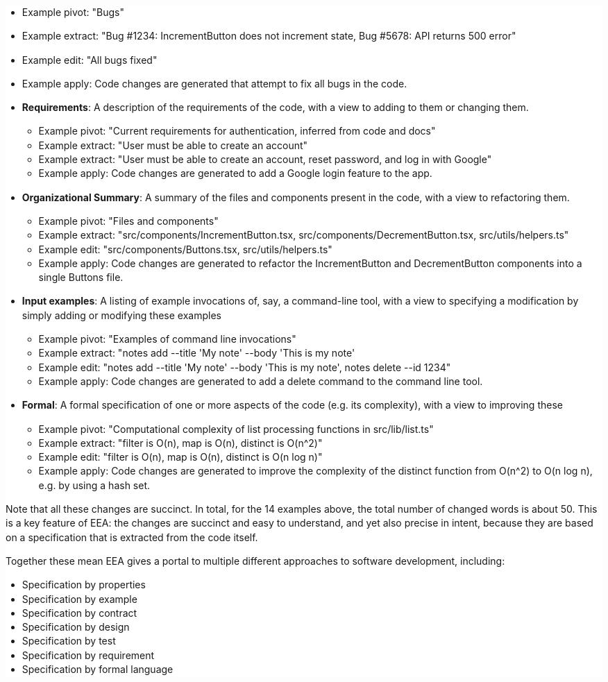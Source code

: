   - Example pivot: "Bugs"
  - Example extract: "Bug #1234: IncrementButton does not increment state, Bug #5678: API returns 500 error"
  - Example edit: "All bugs fixed"
  - Example apply: Code changes are generated that attempt to fix all bugs in the code.

- **Requirements**: A description of the requirements of the code, with a view to adding to them or changing them.

  - Example pivot: "Current requirements for authentication, inferred from code and docs"
  - Example extract: "User must be able to create an account"
  - Example extract: "User must be able to create an account, reset password, and log in with Google"
  - Example apply: Code changes are generated to add a Google login feature to the app.

- **Organizational Summary**: A summary of the files and components present in the code, with a view to refactoring them.

  - Example pivot: "Files and components"
  - Example extract: "src/components/IncrementButton.tsx, src/components/DecrementButton.tsx, src/utils/helpers.ts"
  - Example edit: "src/components/Buttons.tsx, src/utils/helpers.ts"
  - Example apply: Code changes are generated to refactor the IncrementButton and DecrementButton components into a single Buttons file.

- **Input examples**: A listing of example invocations of, say, a command-line tool, with a view to specifying a modification by simply adding or modifying these examples

  - Example pivot: "Examples of command line invocations"
  - Example extract: "notes add --title 'My note' --body 'This is my note'
  - Example edit: "notes add --title 'My note' --body 'This is my note', notes delete --id 1234"
  - Example apply: Code changes are generated to add a delete command to the command line tool.

- **Formal**: A formal specification of one or more aspects of the code (e.g. its complexity), with a view to improving these

  - Example pivot: "Computational complexity of list processing functions in src/lib/list.ts"
  - Example extract: "filter is O(n), map is O(n), distinct is O(n^2)"
  - Example edit: "filter is O(n), map is O(n), distinct is O(n log n)"
  - Example apply: Code changes are generated to improve the complexity of the distinct function from O(n^2) to O(n log n), e.g. by using a hash set.

Note that all these changes are succinct. In total, for the 14 examples above, the total number of changed words is about 50. This is a key feature of EEA: the changes are succinct and easy to understand, and yet also precise in intent, because they are based on a specification that is extracted from the code itself.

Together these mean EEA gives a portal to multiple different approaches to software development, including:

- Specification by properties
- Specification by example
- Specification by contract
- Specification by design
- Specification by test
- Specification by requirement
- Specification by formal language
